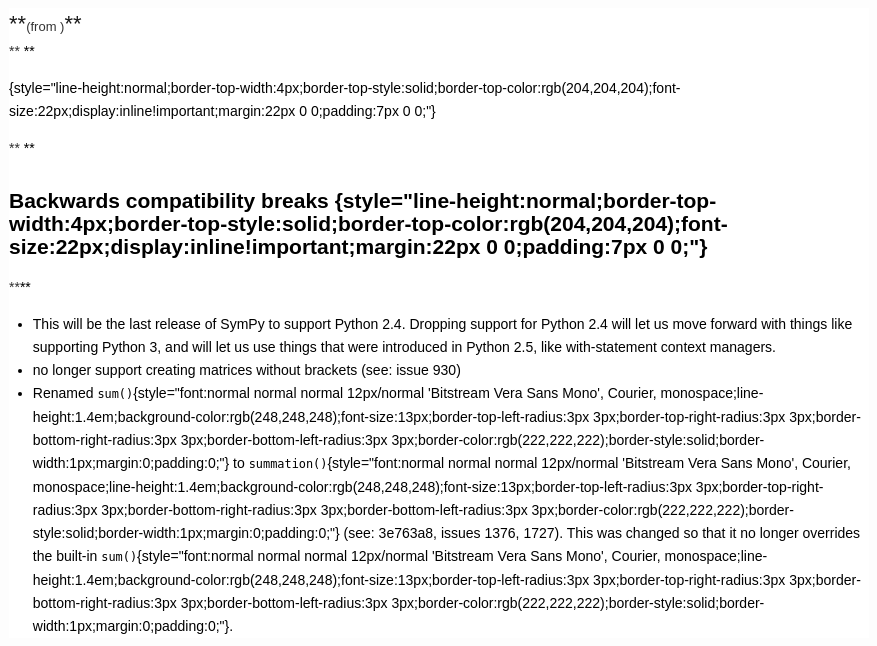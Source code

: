 </div>
<div>
<span class="Apple-style-span" style="font-family:helvetica, arial, freesans, clean, sans-serif;font-size:6px;"><span class="Apple-style-span" style="font-size:22px;">**<span class="Apple-style-span" style="font-family:'Trebuchet MS', Verdana, Arial, sans-serif;font-weight:normal;font-size:13px;color:rgb(51,51,51);line-height:18px;">(from
<https://github.com/sympy/sympy/wiki/Release-Notes-for-0.7.0>)</span>**</span></span>

</div>
<div>
<span class="Apple-style-span" style="font-family:'Trebuchet MS', Verdana, Arial, sans-serif;color:rgb(51,51,51);line-height:18px;">**<span class="Apple-style-span" style="color:rgb(0,0,0);font-family:helvetica, arial, freesans, clean, sans-serif;font-weight:normal;line-height:23px;font-size:14px;">  
**

 {style="line-height:normal;border-top-width:4px;border-top-style:solid;border-top-color:rgb(204,204,204);font-size:22px;display:inline!important;margin:22px 0 0;padding:7px 0 0;"}

<p>
</span></b></span>

</div>
<div>
<span class="Apple-style-span" style="font-family:'Trebuchet MS', Verdana, Arial, sans-serif;color:rgb(51,51,51);line-height:18px;">**<span class="Apple-style-span" style="color:rgb(0,0,0);font-family:helvetica, arial, freesans, clean, sans-serif;font-weight:normal;line-height:23px;font-size:14px;">  
**

Backwards compatibility breaks {style="line-height:normal;border-top-width:4px;border-top-style:solid;border-top-color:rgb(204,204,204);font-size:22px;display:inline!important;margin:22px 0 0;padding:7px 0 0;"}
------------------------------

<p>
</span></b></span>

</div>
<div>
<span class="Apple-style-span" style="font-family:'Trebuchet MS', Verdana, Arial, sans-serif;color:#333333;"><span class="Apple-style-span" style="line-height:18px;">**<span class="Apple-style-span" style="color:rgb(0,0,0);font-family:helvetica, arial, freesans, clean, sans-serif;font-weight:normal;line-height:23px;font-size:14px;">**

-   This will be the last release of SymPy to support Python 2.4.
    Dropping support for Python 2.4 will let us move forward with things
    like supporting Python 3, and will let us use things that were
    introduced in Python 2.5, like with-statement context managers.
-   no longer support creating matrices without brackets (see: issue
    930)
-   Renamed
    `sum()`{style="font:normal normal normal 12px/normal 'Bitstream Vera Sans Mono', Courier, monospace;line-height:1.4em;background-color:rgb(248,248,248);font-size:13px;border-top-left-radius:3px 3px;border-top-right-radius:3px 3px;border-bottom-right-radius:3px 3px;border-bottom-left-radius:3px 3px;border-color:rgb(222,222,222);border-style:solid;border-width:1px;margin:0;padding:0;"}
    to
    `summation()`{style="font:normal normal normal 12px/normal 'Bitstream Vera Sans Mono', Courier, monospace;line-height:1.4em;background-color:rgb(248,248,248);font-size:13px;border-top-left-radius:3px 3px;border-top-right-radius:3px 3px;border-bottom-right-radius:3px 3px;border-bottom-left-radius:3px 3px;border-color:rgb(222,222,222);border-style:solid;border-width:1px;margin:0;padding:0;"}
    (see: 3e763a8, issues 1376, 1727). This was changed so that it no
    longer overrides the built-in
    `sum()`{style="font:normal normal normal 12px/normal 'Bitstream Vera Sans Mono', Courier, monospace;line-height:1.4em;background-color:rgb(248,248,248);font-size:13px;border-top-left-radius:3px 3px;border-top-right-radius:3px 3px;border-bottom-right-radius:3px 3px;border-bottom-left-radius:3px 3px;border-color:rgb(222,222,222);border-style:solid;border-width:1px;margin:0;padding:0;"}.